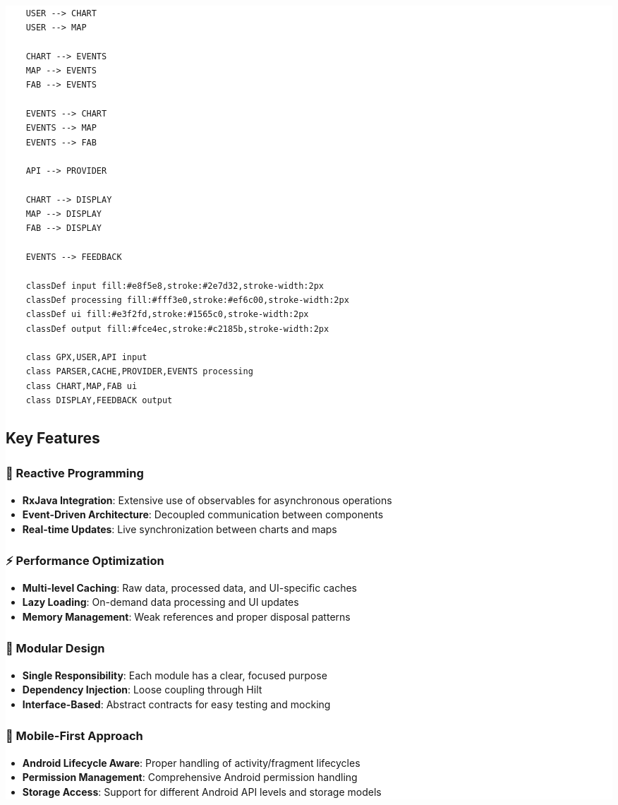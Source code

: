 ```mermaid
    USER --> CHART
    USER --> MAP
    
    CHART --> EVENTS
    MAP --> EVENTS
    FAB --> EVENTS
    
    EVENTS --> CHART
    EVENTS --> MAP
    EVENTS --> FAB
    
    API --> PROVIDER
    
    CHART --> DISPLAY
    MAP --> DISPLAY
    FAB --> DISPLAY
    
    EVENTS --> FEEDBACK
    
    classDef input fill:#e8f5e8,stroke:#2e7d32,stroke-width:2px
    classDef processing fill:#fff3e0,stroke:#ef6c00,stroke-width:2px
    classDef ui fill:#e3f2fd,stroke:#1565c0,stroke-width:2px
    classDef output fill:#fce4ec,stroke:#c2185b,stroke-width:2px
    
    class GPX,USER,API input
    class PARSER,CACHE,PROVIDER,EVENTS processing
    class CHART,MAP,FAB ui
    class DISPLAY,FEEDBACK output
```

## Key Features

### 🔄 Reactive Programming
- **RxJava Integration**: Extensive use of observables for asynchronous operations
- **Event-Driven Architecture**: Decoupled communication between components
- **Real-time Updates**: Live synchronization between charts and maps

### ⚡ Performance Optimization
- **Multi-level Caching**: Raw data, processed data, and UI-specific caches
- **Lazy Loading**: On-demand data processing and UI updates
- **Memory Management**: Weak references and proper disposal patterns

### 🎯 Modular Design
- **Single Responsibility**: Each module has a clear, focused purpose
- **Dependency Injection**: Loose coupling through Hilt
- **Interface-Based**: Abstract contracts for easy testing and mocking

### 📱 Mobile-First Approach
- **Android Lifecycle Aware**: Proper handling of activity/fragment lifecycles
- **Permission Management**: Comprehensive Android permission handling
- **Storage Access**: Support for different Android API levels and storage models
